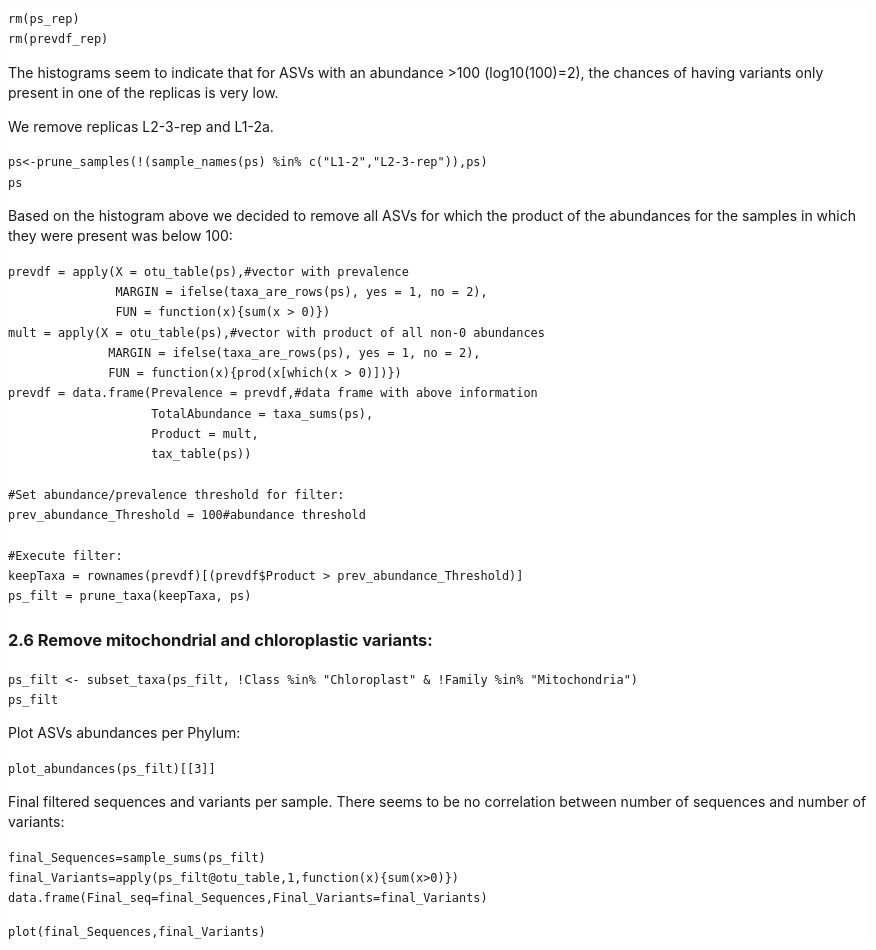 ```{r eval=T,include=T, message=F, fig.cap="Figure S1.4. Shared vs non-shared ASV for replicas"}
rm(ps_rep)
rm(prevdf_rep)
```
The histograms seem to indicate that for ASVs with an abundance >100 (log10(100)=2), the chances of having variants only present in one of the replicas is very low.

We remove replicas L2-3-rep and L1-2a.
```{r eval=T, include=T}
ps<-prune_samples(!(sample_names(ps) %in% c("L1-2","L2-3-rep")),ps)
ps
```

Based on the histogram above we decided to remove all ASVs for which the product of the abundances for the samples in which they were present was below 100:
```{r eval=T, include=T}
prevdf = apply(X = otu_table(ps),#vector with prevalence
               MARGIN = ifelse(taxa_are_rows(ps), yes = 1, no = 2),
               FUN = function(x){sum(x > 0)})
mult = apply(X = otu_table(ps),#vector with product of all non-0 abundances
              MARGIN = ifelse(taxa_are_rows(ps), yes = 1, no = 2),
              FUN = function(x){prod(x[which(x > 0)])})
prevdf = data.frame(Prevalence = prevdf,#data frame with above information
                    TotalAbundance = taxa_sums(ps),
                    Product = mult,
                    tax_table(ps))

#Set abundance/prevalence threshold for filter:
prev_abundance_Threshold = 100#abundance threshold

#Execute filter:
keepTaxa = rownames(prevdf)[(prevdf$Product > prev_abundance_Threshold)]
ps_filt = prune_taxa(keepTaxa, ps)
```
### 2.6 Remove mitochondrial and chloroplastic variants:
```{r eval=T,include=T}
ps_filt <- subset_taxa(ps_filt, !Class %in% "Chloroplast" & !Family %in% "Mitochondria")
ps_filt
```
Plot ASVs abundances per Phylum:
```{r eval=T,include=T,fig.cap="Figure S1.5.per-Phylum ASV prevalence"}
plot_abundances(ps_filt)[[3]]
```

Final filtered sequences and variants per sample. There seems to be no correlation between number of sequences and number of variants:
```{r eval=T,include=T}
final_Sequences=sample_sums(ps_filt)
final_Variants=apply(ps_filt@otu_table,1,function(x){sum(x>0)})
data.frame(Final_seq=final_Sequences,Final_Variants=final_Variants)
```
```{r eval=T,include=T,fig.cap="Figure S1.6.Correlation between number of variants and number of sequences"}
plot(final_Sequences,final_Variants)
```
